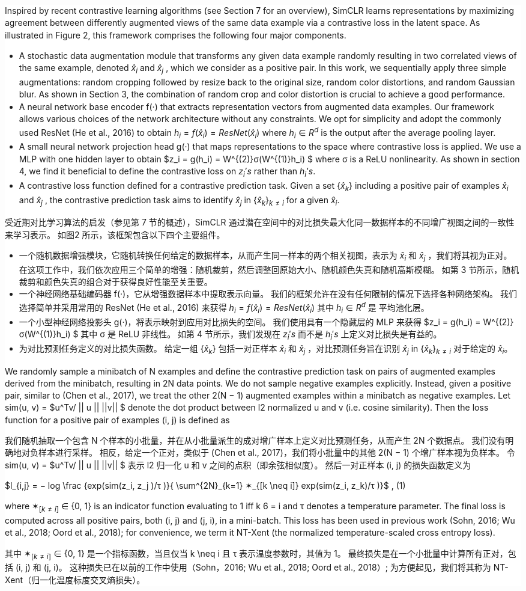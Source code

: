Inspired by recent contrastive learning algorithms (see Section 7 for an overview), SimCLR learns representations by maximizing agreement between differently augmented views of the same data example via a contrastive loss in the latent space. As illustrated in Figure 2, this framework comprises the following four major components. 
* A stochastic data augmentation module that transforms any given data example randomly resulting in two correlated views of the same example, denoted $\hat x_i$ and $\hat x_j$ , which we consider as a positive pair. In this work, we sequentially apply three simple augmentations: random cropping followed by resize back to the original size, random color distortions, and random Gaussian blur. As shown in Section 3, the combination of random crop and color distortion is crucial to achieve a good performance. 
* A neural network base encoder f(·) that extracts representation vectors from augmented data examples. Our framework allows various choices of the network architecture without any constraints. We opt for simplicity and adopt the commonly used ResNet (He et al., 2016) to obtain $h_i = f(\hat x_i) = ResNet(\hat x_i)$ where $h_i ∈ R^d$ is the output after the average pooling layer. 
* A small neural network projection head g(·) that maps representations to the space where contrastive loss is applied. We use a MLP with one hidden layer to obtain $z_i = g(h_i) = W^{(2)}σ(W^{(1)}h_i) $ where σ is a ReLU nonlinearity. As shown in section 4, we find it beneficial to define the contrastive loss on $z_i’s$ rather than $h_i’s$. 
* A contrastive loss function defined for a contrastive prediction task. Given a set {$\hat x_k$} including a positive pair of examples $\hat x_i$ and $\hat x_j$ , the contrastive prediction task aims to identify $\hat x_j$ in $\{\hat x_k\}_{k \neq i}$ for a given $\hat x_i$.

受近期对比学习算法的启发（参见第 7 节的概述），SimCLR 通过潜在空间中的对比损失最大化同一数据样本的不同增广视图之间的一致性来学习表示。 如图2 所示，该框架包含以下四个主要组件。
* 一个随机数据增强模块，它随机转换任何给定的数据样本，从而产生同一样本的两个相关视图，表示为 $\hat x_i$ 和 $\hat x_j$ ，我们将其视为正对。 在这项工作中，我们依次应用三个简单的增强：随机裁剪，然后调整回原始大小、随机颜色失真和随机高斯模糊。 如第 3 节所示，随机裁剪和颜色失真的组合对于获得良好性能至关重要。
* 一个神经网络基础编码器 f(·)，它从增强数据样本中提取表示向量。 我们的框架允许在没有任何限制的情况下选择各种网络架构。 我们选择简单并采用常用的 ResNet (He et al., 2016) 来获得 $h_i = f(\hat x_i) = ResNet(\hat x_i)$ 其中 $h_i ∈ R^d$ 是 平均池化层。
* 一个小型神经网络投影头 g(·)，将表示映射到应用对比损失的空间。 我们使用具有一个隐藏层的 MLP 来获得 $z_i = g(h_i) = W^{(2)}σ(W^{(1)}h_i) $ 其中 σ 是 ReLU 非线性。 如第 4 节所示，我们发现在 $z_i's$ 而不是 $h_i's$ 上定义对比损失是有益的。
* 为对比预测任务定义的对比损失函数。 给定一组 {$\hat x_k$} 包括一对正样本 $\hat x_i$ 和 $\hat x_j$ ，对比预测任务旨在识别 $\hat x_j$ in $\{\hat x_k\}_ {k \neq i}$ 对于给定的 $\hat x_i$。

We randomly sample a minibatch of N examples and define the contrastive prediction task on pairs of augmented examples derived from the minibatch, resulting in 2N data points. We do not sample negative examples explicitly. Instead, given a positive pair, similar to (Chen et al., 2017), we treat the other 2(N − 1) augmented examples within a minibatch as negative examples. Let sim(u, v) = $u^Tv/ || u || ||v|| $ denote the dot product between l2 normalized u and v (i.e. cosine similarity). Then the loss function for a positive pair of examples (i, j) is defined as 

我们随机抽取一个包含 N 个样本的小批量，并在从小批量派生的成对增广样本上定义对比预测任务，从而产生 2N 个数据点。 我们没有明确地对负样本进行采样。 相反，给定一个正对，类似于 (Chen et al., 2017)，我们将小批量中的其他 2(N − 1) 个增广样本视为负样本。 令 sim(u, v) = $u^Tv/ || u || ||v|| $ 表示 l2 归一化 u 和 v 之间的点积（即余弦相似度）。 然后一对正样本 (i, j) 的损失函数定义为

$l_{i,j} = − log \frac {exp(sim(z_i, z_j )/τ )}{ \sum^{2N}_{k=1} ✶_{[k \neq i]} exp(sim(z_i, z_k)/τ )}$ , (1) 

where $✶_{[k \neq i]}$ ∈ {0, 1} is an indicator function evaluating to 1 iff k 6 = i and τ denotes a temperature parameter. The final loss is computed across all positive pairs, both (i, j) and (j, i), in a mini-batch. This loss has been used in previous work (Sohn, 2016; Wu et al., 2018; Oord et al., 2018); for convenience, we term it NT-Xent (the normalized temperature-scaled cross entropy loss). 

其中 $✶_{[k\neq i]}$ ∈ {0, 1} 是一个指标函数，当且仅当 k \neq i 且 τ 表示温度参数时，其值为 1。 最终损失是在一个小批量中计算所有正对，包括 (i, j) 和 (j, i)。 这种损失已在以前的工作中使用（Sohn，2016; Wu et al., 2018; Oord et al., 2018）;  为方便起见，我们将其称为 NT-Xent（归一化温度标度交叉熵损失）。
